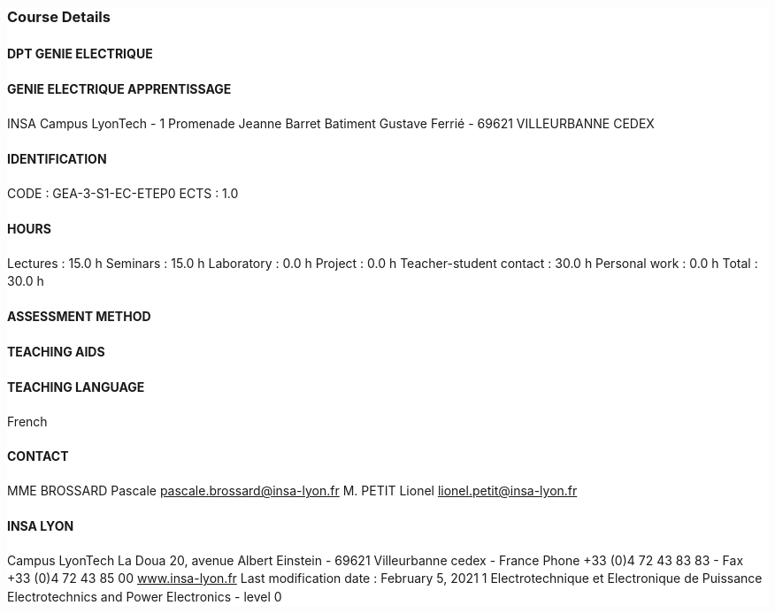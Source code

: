 ### Course Details

#### DPT GENIE ELECTRIQUE


#### GENIE ELECTRIQUE APPRENTISSAGE

INSA Campus LyonTech - 1 Promenade Jeanne Barret
Batiment Gustave Ferrié - 69621 VILLEURBANNE CEDEX

#### IDENTIFICATION

CODE :
GEA-3-S1-EC-ETEP0
ECTS :
1.0

#### HOURS

Lectures :
15.0 h
Seminars :
15.0 h
Laboratory :
0.0 h
Project :
0.0 h
Teacher-student
contact :
30.0 h
Personal work :
0.0 h
Total :
30.0 h

#### ASSESSMENT METHOD


#### TEACHING AIDS


#### TEACHING LANGUAGE

French

#### CONTACT

MME BROSSARD Pascale
pascale.brossard@insa-lyon.fr
M. PETIT Lionel
lionel.petit@insa-lyon.fr

#### INSA LYON

Campus LyonTech La Doua
20, avenue Albert Einstein - 69621 Villeurbanne cedex - France
Phone +33 (0)4 72 43 83 83 - Fax +33 (0)4 72 43 85 00
www.insa-lyon.fr
Last modification date : February 5, 2021
1
Electrotechnique et Electronique de Puissance
Electrotechnics and Power Electronics - level 0
